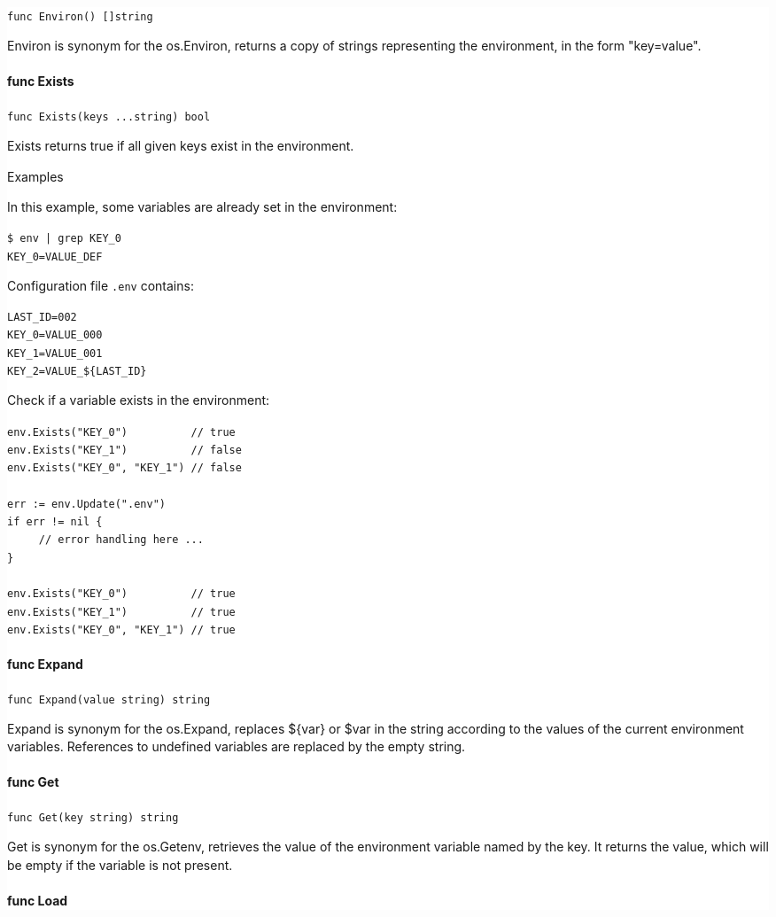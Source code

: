     func Environ() []string

Environ is synonym for the os.Environ, returns a copy of strings representing
the environment, in the form "key=value".

#### func  Exists

    func Exists(keys ...string) bool

Exists returns true if all given keys exist in the environment.


Examples

In this example, some variables are already set in the environment:

    $ env | grep KEY_0
    KEY_0=VALUE_DEF

Configuration file `.env` contains:

    LAST_ID=002
    KEY_0=VALUE_000
    KEY_1=VALUE_001
    KEY_2=VALUE_${LAST_ID}

Check if a variable exists in the environment:

    env.Exists("KEY_0")          // true
    env.Exists("KEY_1")          // false
    env.Exists("KEY_0", "KEY_1") // false

    err := env.Update(".env")
    if err != nil {
         // error handling here ...
    }

    env.Exists("KEY_0")          // true
    env.Exists("KEY_1")          // true
    env.Exists("KEY_0", "KEY_1") // true

#### func  Expand

    func Expand(value string) string

Expand is synonym for the os.Expand, replaces ${var} or $var in the string
according to the values of the current environment variables. References to
undefined variables are replaced by the empty string.

#### func  Get

    func Get(key string) string

Get is synonym for the os.Getenv, retrieves the value of the environment
variable named by the key. It returns the value, which will be empty if the
variable is not present.

#### func  Load
